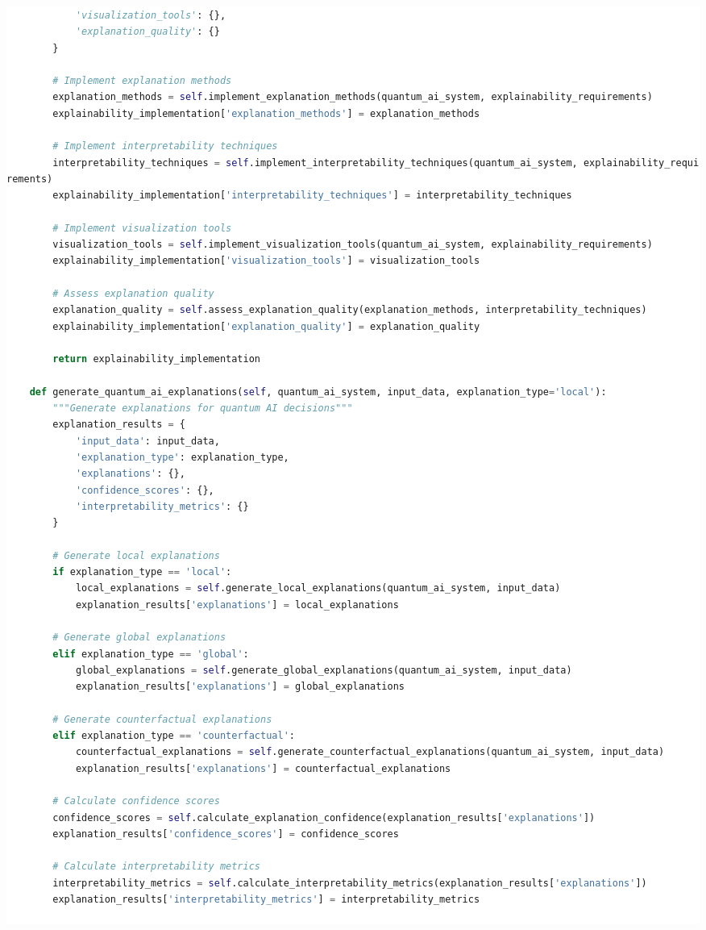```python
            'visualization_tools': {},
            'explanation_quality': {}
        }
        
        # Implement explanation methods
        explanation_methods = self.implement_explanation_methods(quantum_ai_system, explainability_requirements)
        explainability_implementation['explanation_methods'] = explanation_methods
        
        # Implement interpretability techniques
        interpretability_techniques = self.implement_interpretability_techniques(quantum_ai_system, explainability_requirements)
        explainability_implementation['interpretability_techniques'] = interpretability_techniques
        
        # Implement visualization tools
        visualization_tools = self.implement_visualization_tools(quantum_ai_system, explainability_requirements)
        explainability_implementation['visualization_tools'] = visualization_tools
        
        # Assess explanation quality
        explanation_quality = self.assess_explanation_quality(explanation_methods, interpretability_techniques)
        explainability_implementation['explanation_quality'] = explanation_quality
        
        return explainability_implementation
    
    def generate_quantum_ai_explanations(self, quantum_ai_system, input_data, explanation_type='local'):
        """Generate explanations for quantum AI decisions"""
        explanation_results = {
            'input_data': input_data,
            'explanation_type': explanation_type,
            'explanations': {},
            'confidence_scores': {},
            'interpretability_metrics': {}
        }
        
        # Generate local explanations
        if explanation_type == 'local':
            local_explanations = self.generate_local_explanations(quantum_ai_system, input_data)
            explanation_results['explanations'] = local_explanations
        
        # Generate global explanations
        elif explanation_type == 'global':
            global_explanations = self.generate_global_explanations(quantum_ai_system, input_data)
            explanation_results['explanations'] = global_explanations
        
        # Generate counterfactual explanations
        elif explanation_type == 'counterfactual':
            counterfactual_explanations = self.generate_counterfactual_explanations(quantum_ai_system, input_data)
            explanation_results['explanations'] = counterfactual_explanations
        
        # Calculate confidence scores
        confidence_scores = self.calculate_explanation_confidence(explanation_results['explanations'])
        explanation_results['confidence_scores'] = confidence_scores
        
        # Calculate interpretability metrics
        interpretability_metrics = self.calculate_interpretability_metrics(explanation_results['explanations'])
        explanation_results['interpretability_metrics'] = interpretability_metrics
        
```